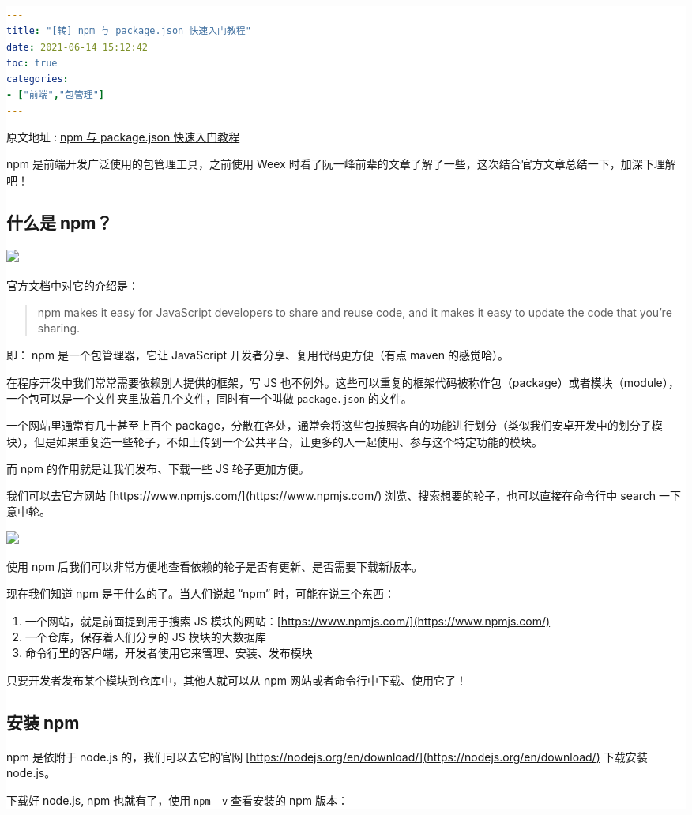 ```yaml
---
title: "[转] npm 与 package.json 快速入门教程"
date: 2021-06-14 15:12:42
toc: true
categories:
- ["前端","包管理"]
---
```


原文地址 : [npm 与 package.json 快速入门教程](https://cloud.tencent.com/developer/article/1438055)

npm 是前端开发广泛使用的包管理工具，之前使用 Weex 时看了阮一峰前辈的文章了解了一些，这次结合官方文章总结一下，加深下理解吧！



## 什么是 npm？

![](https://file.wulicode.com/yuque/202208/04/15/3408WDZEX2iG.jpeg?x-oss-process=image/resize,h_554)

官方文档中对它的介绍是：

> npm makes it easy for JavaScript developers to share and reuse code, and it makes it easy to update the code that you’re sharing.


即： npm 是一个包管理器，它让 JavaScript 开发者分享、复用代码更方便（有点 maven 的感觉哈）。

在程序开发中我们常常需要依赖别人提供的框架，写 JS 也不例外。这些可以重复的框架代码被称作包（package）或者模块（module），一个包可以是一个文件夹里放着几个文件，同时有一个叫做 `package.json` 的文件。

一个网站里通常有几十甚至上百个 package，分散在各处，通常会将这些包按照各自的功能进行划分（类似我们安卓开发中的划分子模块），但是如果重复造一些轮子，不如上传到一个公共平台，让更多的人一起使用、参与这个特定功能的模块。

而 npm 的作用就是让我们发布、下载一些 JS 轮子更加方便。

我们可以去官方网站 [https://www.npmjs.com/](https://www.npmjs.com/) 浏览、搜索想要的轮子，也可以直接在命令行中 search 一下意中轮。

![](https://file.wulicode.com/yuque/202208/04/15/3409XkUXyuqa.jpeg?x-oss-process=image/resize,h_809)

使用 npm 后我们可以非常方便地查看依赖的轮子是否有更新、是否需要下载新版本。

现在我们知道 npm 是干什么的了。当人们说起 “npm” 时，可能在说三个东西：

1. 一个网站，就是前面提到用于搜索 JS 模块的网站：[https://www.npmjs.com/](https://www.npmjs.com/)
2. 一个仓库，保存着人们分享的 JS 模块的大数据库
3. 命令行里的客户端，开发者使用它来管理、安装、发布模块

只要开发者发布某个模块到仓库中，其他人就可以从 npm 网站或者命令行中下载、使用它了！


## 安装 npm

npm 是依附于 node.js 的，我们可以去它的官网 [https://nodejs.org/en/download/](https://nodejs.org/en/download/) 下载安装 node.js。

下载好 node.js, npm 也就有了，使用 `npm -v` 查看安装的 npm 版本：
